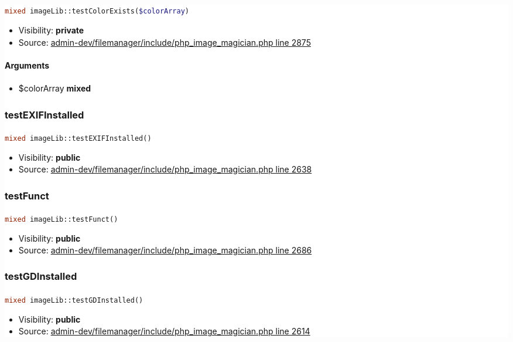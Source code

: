 ```php
mixed imageLib::testColorExists($colorArray)
```





* Visibility: **private**
* Source: [admin-dev/filemanager/include/php_image_magician.php line 2875](https://github.com/PrestaShop/PrestaShop/blob/1.6.0.6/admin-dev/filemanager/include/php_image_magician.php#L2875)


#### Arguments
* $colorArray **mixed**



### <a name="method-testEXIFInstalled"></a>testEXIFInstalled

```php
mixed imageLib::testEXIFInstalled()
```





* Visibility: **public**
* Source: [admin-dev/filemanager/include/php_image_magician.php line 2638](https://github.com/PrestaShop/PrestaShop/blob/1.6.0.6/admin-dev/filemanager/include/php_image_magician.php#L2638)




### <a name="method-testFunct"></a>testFunct

```php
mixed imageLib::testFunct()
```





* Visibility: **public**
* Source: [admin-dev/filemanager/include/php_image_magician.php line 2686](https://github.com/PrestaShop/PrestaShop/blob/1.6.0.6/admin-dev/filemanager/include/php_image_magician.php#L2686)




### <a name="method-testGDInstalled"></a>testGDInstalled

```php
mixed imageLib::testGDInstalled()
```





* Visibility: **public**
* Source: [admin-dev/filemanager/include/php_image_magician.php line 2614](https://github.com/PrestaShop/PrestaShop/blob/1.6.0.6/admin-dev/filemanager/include/php_image_magician.php#L2614)
